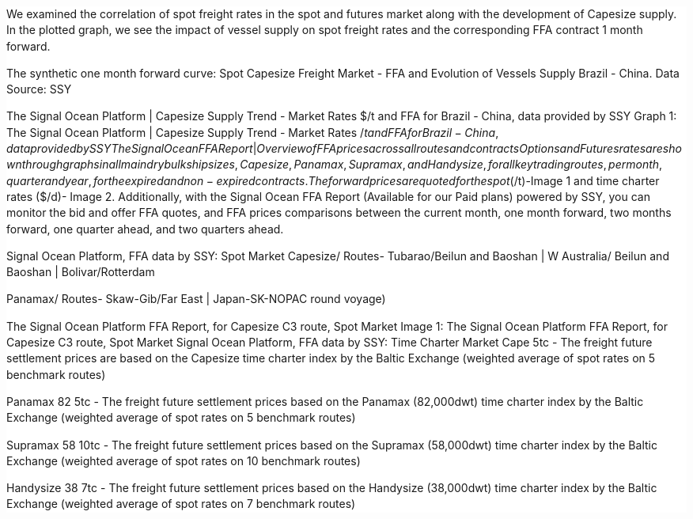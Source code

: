 We examined the correlation of spot freight rates in the spot and futures market along with the development of Capesize supply. In the plotted graph, we see the impact of vessel supply on spot freight rates and the corresponding FFA contract 1 month forward.

The synthetic one month forward curve:  Spot Capesize Freight Market - FFA and Evolution of Vessels Supply Brazil - China. Data Source: SSY

 The Signal Ocean Platform | Capesize Supply Trend - Market Rates $/t and FFA for Brazil - China, data provided by SSY
Graph 1: The Signal Ocean Platform | Capesize Supply Trend - Market Rates $/t and FFA for Brazil - China, data provided by SSY
The Signal Ocean FFA Report | Overview of FFA prices across all routes and contracts
Options and Futures rates are shown through graphs in all main dry bulk ship sizes, Capesize, Panamax, Supramax, and Handysize, for all key trading routes, per month, quarter and year, for the expired and non-expired contracts. The forward prices are quoted for the spot ($/t)-Image 1 and time charter rates ($/d)- Image 2. Additionally, with the Signal Ocean FFA Report (Available for our Paid plans) powered by SSY, you can monitor the bid and offer FFA quotes, and FFA prices comparisons between the current month, one month forward, two months forward, one quarter ahead, and two quarters ahead. 

Signal Ocean Platform, FFA data by SSY: Spot Market
Capesize/ Routes- Tubarao/Beilun and Baoshan | W Australia/ Beilun and Baoshan | Bolivar/Rotterdam

Panamax/ Routes- Skaw-Gib/Far East | Japan-SK-NOPAC round voyage)

The Signal Ocean Platform FFA Report, for Capesize C3 route, Spot Market
Image 1: The Signal Ocean Platform FFA Report, for Capesize C3 route, Spot Market
‍Signal Ocean Platform, FFA data by SSY: Time Charter Market
Cape 5tc - The freight future settlement prices are based on the Capesize time charter index by the Baltic Exchange (weighted average of spot rates on 5 benchmark routes) 

Panamax 82 5tc - The freight future settlement prices based on the Panamax (82,000dwt) time charter index by the Baltic Exchange (weighted average of spot rates on 5 benchmark routes) 

Supramax 58 10tc - The freight future settlement prices based on the Supramax (58,000dwt) time charter index by the Baltic Exchange (weighted average of spot rates on 10 benchmark routes) 

Handysize 38 7tc - The freight future settlement prices based on the Handysize (38,000dwt) time charter index by the Baltic Exchange (weighted average of spot rates on 7 benchmark routes) 

